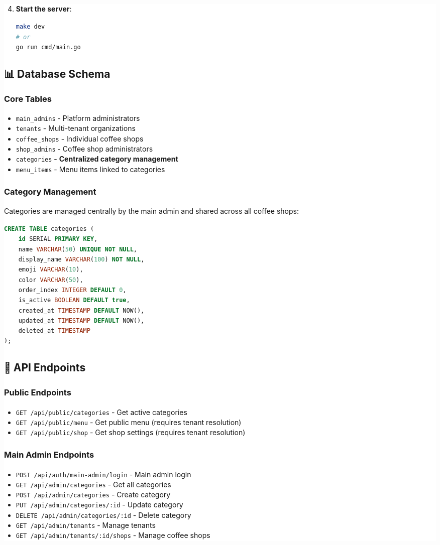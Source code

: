 4. **Start the server**:
   ```bash
   make dev
   # or
   go run cmd/main.go
   ```

## 📊 Database Schema

### Core Tables
- `main_admins` - Platform administrators
- `tenants` - Multi-tenant organizations
- `coffee_shops` - Individual coffee shops
- `shop_admins` - Coffee shop administrators
- `categories` - **Centralized category management**
- `menu_items` - Menu items linked to categories

### Category Management
Categories are managed centrally by the main admin and shared across all coffee shops:

```sql
CREATE TABLE categories (
    id SERIAL PRIMARY KEY,
    name VARCHAR(50) UNIQUE NOT NULL,
    display_name VARCHAR(100) NOT NULL,
    emoji VARCHAR(10),
    color VARCHAR(50),
    order_index INTEGER DEFAULT 0,
    is_active BOOLEAN DEFAULT true,
    created_at TIMESTAMP DEFAULT NOW(),
    updated_at TIMESTAMP DEFAULT NOW(),
    deleted_at TIMESTAMP
);
```

## 🔧 API Endpoints

### Public Endpoints
- `GET /api/public/categories` - Get active categories
- `GET /api/public/menu` - Get public menu (requires tenant resolution)
- `GET /api/public/shop` - Get shop settings (requires tenant resolution)

### Main Admin Endpoints
- `POST /api/auth/main-admin/login` - Main admin login
- `GET /api/admin/categories` - Get all categories
- `POST /api/admin/categories` - Create category
- `PUT /api/admin/categories/:id` - Update category
- `DELETE /api/admin/categories/:id` - Delete category
- `GET /api/admin/tenants` - Manage tenants
- `GET /api/admin/tenants/:id/shops` - Manage coffee shops
